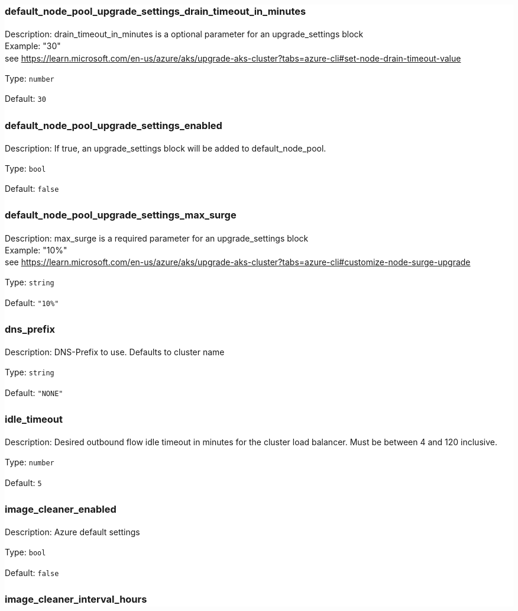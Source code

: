 ### default\_node\_pool\_upgrade\_settings\_drain\_timeout\_in\_minutes

Description: drain\_timeout\_in\_minutes is a optional parameter for an upgrade\_settings block  
Example: "30"  
see https://learn.microsoft.com/en-us/azure/aks/upgrade-aks-cluster?tabs=azure-cli#set-node-drain-timeout-value

Type: `number`

Default: `30`

### default\_node\_pool\_upgrade\_settings\_enabled

Description: If true, an upgrade\_settings block will be added to default\_node\_pool.

Type: `bool`

Default: `false`

### default\_node\_pool\_upgrade\_settings\_max\_surge

Description: max\_surge is a required parameter for an upgrade\_settings block  
Example: "10%"  
see https://learn.microsoft.com/en-us/azure/aks/upgrade-aks-cluster?tabs=azure-cli#customize-node-surge-upgrade

Type: `string`

Default: `"10%"`

### dns\_prefix

Description: DNS-Prefix to use. Defaults to cluster name

Type: `string`

Default: `"NONE"`

### idle\_timeout

Description: Desired outbound flow idle timeout in minutes for the cluster load balancer. Must be between 4 and 120 inclusive.

Type: `number`

Default: `5`

### image\_cleaner\_enabled

Description: Azure default settings

Type: `bool`

Default: `false`

### image\_cleaner\_interval\_hours
